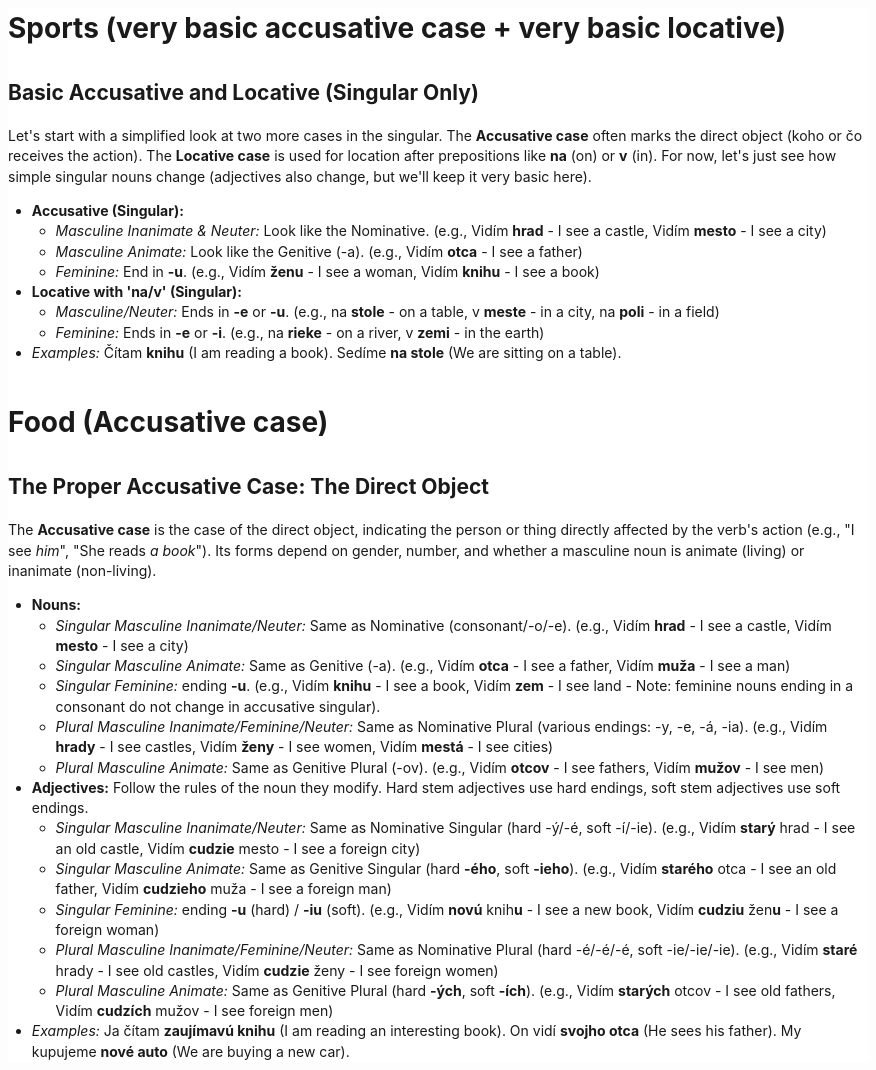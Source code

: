 # Sports (very basic accusative case + very basic locative)

## Basic Accusative and Locative (Singular Only)

Let's start with a simplified look at two more cases in the singular. The **Accusative case** often marks the direct object (koho or čo receives the action). The **Locative case** is used for location after prepositions like **na** (on) or **v** (in). For now, let's just see how simple singular nouns change (adjectives also change, but we'll keep it very basic here).

* **Accusative (Singular):**
    * *Masculine Inanimate & Neuter:* Look like the Nominative. (e.g., Vidím **hrad** - I see a castle, Vidím **mesto** - I see a city)
    * *Masculine Animate:* Look like the Genitive (-a). (e.g., Vidím **otca** - I see a father)
    * *Feminine:* End in **-u**. (e.g., Vidím **ženu** - I see a woman, Vidím **knihu** - I see a book)
* **Locative with 'na/v' (Singular):**
    * *Masculine/Neuter:* Ends in **-e** or **-u**. (e.g., na **stole** - on a table, v **meste** - in a city, na **poli** - in a field)
    * *Feminine:* Ends in **-e** or **-i**. (e.g., na **rieke** - on a river, v **zemi** - in the earth)
* *Examples:* Čítam **knihu** (I am reading a book). Sedíme **na stole** (We are sitting on a table).

# Food (Accusative case)

## The Proper Accusative Case: The Direct Object

The **Accusative case** is the case of the direct object, indicating the person or thing directly affected by the verb's action (e.g., "I see *him*", "She reads *a book*"). Its forms depend on gender, number, and whether a masculine noun is animate (living) or inanimate (non-living).

* **Nouns:**
    * *Singular Masculine Inanimate/Neuter:* Same as Nominative (consonant/-o/-e). (e.g., Vidím **hrad** - I see a castle, Vidím **mesto** - I see a city)
    * *Singular Masculine Animate:* Same as Genitive (-a). (e.g., Vidím **otca** - I see a father, Vidím **muža** - I see a man)
    * *Singular Feminine:* ending **-u**. (e.g., Vidím **knihu** - I see a book, Vidím **zem** - I see land - Note: feminine nouns ending in a consonant do not change in accusative singular).
    * *Plural Masculine Inanimate/Feminine/Neuter:* Same as Nominative Plural (various endings: -y, -e, -á, -ia). (e.g., Vidím **hrady** - I see castles, Vidím **ženy** - I see women, Vidím **mestá** - I see cities)
    * *Plural Masculine Animate:* Same as Genitive Plural (-ov). (e.g., Vidím **otcov** - I see fathers, Vidím **mužov** - I see men)
* **Adjectives:** Follow the rules of the noun they modify. Hard stem adjectives use hard endings, soft stem adjectives use soft endings.
    * *Singular Masculine Inanimate/Neuter:* Same as Nominative Singular (hard -ý/-é, soft -í/-ie). (e.g., Vidím **starý** hrad - I see an old castle, Vidím **cudzie** mesto - I see a foreign city)
    * *Singular Masculine Animate:* Same as Genitive Singular (hard **-ého**, soft **-ieho**). (e.g., Vidím **starého** otca - I see an old father, Vidím **cudzieho** muža - I see a foreign man)
    * *Singular Feminine:* ending **-u** (hard) / **-iu** (soft). (e.g., Vidím **novú** knih**u** - I see a new book, Vidím **cudziu** žen**u** - I see a foreign woman)
    * *Plural Masculine Inanimate/Feminine/Neuter:* Same as Nominative Plural (hard -é/-é/-é, soft -ie/-ie/-ie). (e.g., Vidím **staré** hrady - I see old castles, Vidím **cudzie** ženy - I see foreign women)
    * *Plural Masculine Animate:* Same as Genitive Plural (hard **-ých**, soft **-ích**). (e.g., Vidím **starých** otcov - I see old fathers, Vidím **cudzích** mužov - I see foreign men)
* *Examples:* Ja čítam **zaujímavú knihu** (I am reading an interesting book). On vidí **svojho otca** (He sees his father). My kupujeme **nové auto** (We are buying a new car).
